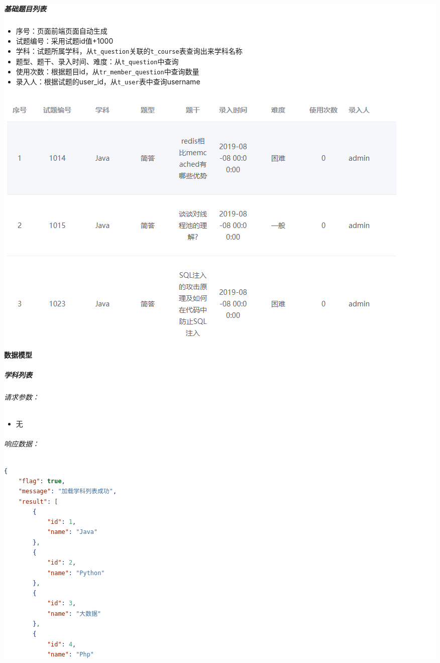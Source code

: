 ##### 基础题目列表

* 序号：页面前端页面自动生成
* 试题编号：采用试题id值+1000
* 学科：试题所属学科，从`t_question`关联的`t_course`表查询出来学科名称
* 题型、题干、录入时间、难度：从`t_question`中查询
* 使用次数：根据题目id，从`tr_member_question`中查询数量
* 录入人：根据试题的user_id，从`t_user`表中查询username

![image-20200305102147853](./总img/框架5/image-20200305102147853.png)

#### 数据模型

##### 学科列表

######  请求参数：

* 无

###### 响应数据：

```json
{
    "flag": true,
    "message": "加载学科列表成功",
    "result": [
        {
            "id": 1,
            "name": "Java"
        },
        {
            "id": 2,
            "name": "Python"
        },
        {
            "id": 3,
            "name": "大数据"
        },
        {
            "id": 4,
            "name": "Php"
```